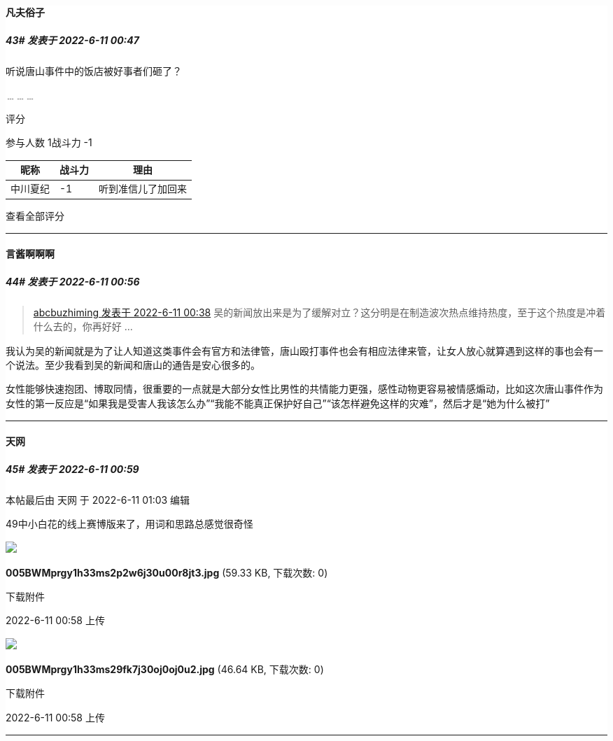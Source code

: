 ####  凡夫俗子  
##### 43#       发表于 2022-6-11 00:47

听说唐山事件中的饭店被好事者们砸了？

﹍﹍﹍

评分

 参与人数 1战斗力 -1

|昵称|战斗力|理由|
|----|---|---|
| 中川夏纪|-1|听到准信儿了加回来|

查看全部评分

*****

####  言酱啊啊啊  
##### 44#       发表于 2022-6-11 00:56

<blockquote><a href="httphttps://bbs.saraba1st.com/2b/forum.php?mod=redirect&amp;goto=findpost&amp;pid=56215070&amp;ptid=2074943" target="_blank">abcbuzhiming 发表于 2022-6-11 00:38</a>
吴的新闻放出来是为了缓解对立？这分明是在制造波次热点维持热度，至于这个热度是冲着什么去的，你再好好 ...</blockquote>
我认为吴的新闻就是为了让人知道这类事件会有官方和法律管，唐山殴打事件也会有相应法律来管，让女人放心就算遇到这样的事也会有一个说法。至少我看到吴的新闻和唐山的通告是安心很多的。

女性能够快速抱团、博取同情，很重要的一点就是大部分女性比男性的共情能力更强，感性动物更容易被情感煽动，比如这次唐山事件作为女性的第一反应是“如果我是受害人我该怎么办”“我能不能真正保护好自己”“该怎样避免这样的灾难”，然后才是“她为什么被打”

*****

####  天网  
##### 45#       发表于 2022-6-11 00:59

 本帖最后由 天网 于 2022-6-11 01:03 编辑 

49中小白花的线上赛博版来了，用词和思路总感觉很奇怪

<img src="https://img.saraba1st.com/forum/202206/11/005843tq7q1yo2ngadgdmf.jpg" referrerpolicy="no-referrer">

<strong>005BWMprgy1h33ms2p2w6j30u00r8jt3.jpg</strong> (59.33 KB, 下载次数: 0)

下载附件

2022-6-11 00:58 上传

<img src="https://img.saraba1st.com/forum/202206/11/005843khvmcohv0dcwodp0.jpg" referrerpolicy="no-referrer">

<strong>005BWMprgy1h33ms29fk7j30oj0oj0u2.jpg</strong> (46.64 KB, 下载次数: 0)

下载附件

2022-6-11 00:58 上传

*****
